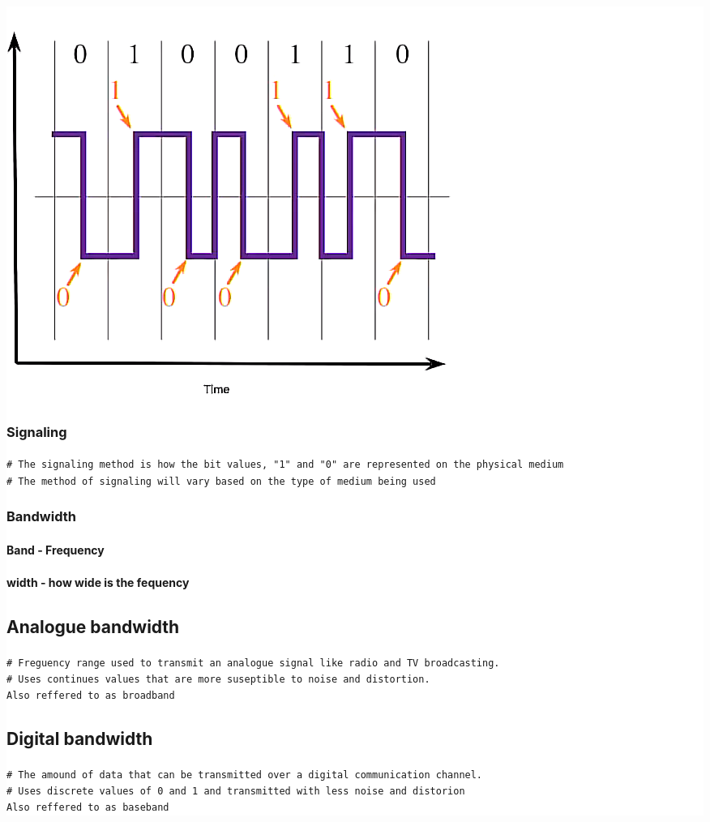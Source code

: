 ![Alt text](Screenshots/Screenshot%202023-02-13%20105025.png)

### Signaling

    # The signaling method is how the bit values, "1" and "0" are represented on the physical medium
    # The method of signaling will vary based on the type of medium being used

### Bandwidth
#### Band - Frequency
#### width - how wide is the fequency

## Analogue bandwidth
    # Freguency range used to transmit an analogue signal like radio and TV broadcasting.
    # Uses continues values that are more suseptible to noise and distortion.
    Also reffered to as broadband
## Digital bandwidth
    # The amound of data that can be transmitted over a digital communication channel.
    # Uses discrete values of 0 and 1 and transmitted with less noise and distorion
    Also reffered to as baseband
